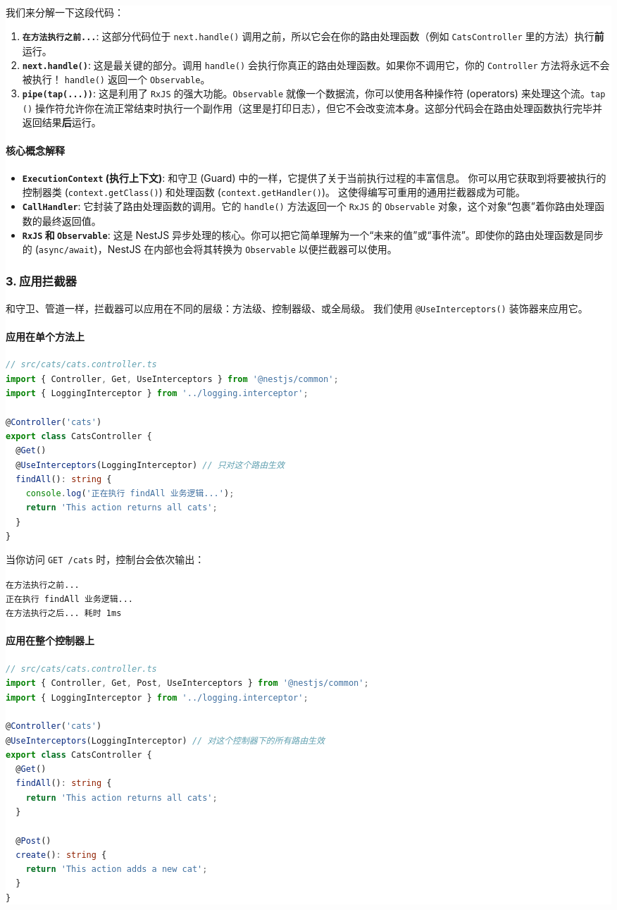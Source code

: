 我们来分解一下这段代码：

1.  **`在方法执行之前...`**: 这部分代码位于 `next.handle()` 调用之前，所以它会在你的路由处理函数（例如 `CatsController` 里的方法）执行**前**运行。
2.  **`next.handle()`**: 这是最关键的部分。调用 `handle()` 会执行你真正的路由处理函数。如果你不调用它，你的 `Controller` 方法将永远不会被执行！ `handle()` 返回一个 `Observable`。
3.  **`pipe(tap(...))`**: 这是利用了 `RxJS` 的强大功能。`Observable` 就像一个数据流，你可以使用各种操作符 (operators) 来处理这个流。`tap()` 操作符允许你在流正常结束时执行一个副作用（这里是打印日志），但它不会改变流本身。这部分代码会在路由处理函数执行完毕并返回结果**后**运行。

#### **核心概念解释**

*   **`ExecutionContext` (执行上下文)**: 和守卫 (Guard) 中的一样，它提供了关于当前执行过程的丰富信息。 你可以用它获取到将要被执行的控制器类 (`context.getClass()`) 和处理函数 (`context.getHandler()`)。 这使得编写可重用的通用拦截器成为可能。
*   **`CallHandler`**: 它封装了路由处理函数的调用。它的 `handle()` 方法返回一个 `RxJS` 的 `Observable` 对象，这个对象“包裹”着你路由处理函数的最终返回值。
*   **`RxJS` 和 `Observable`**: 这是 NestJS 异步处理的核心。你可以把它简单理解为一个“未来的值”或“事件流”。即使你的路由处理函数是同步的 (`async/await`)，NestJS 在内部也会将其转换为 `Observable` 以便拦截器可以使用。

### 3. 应用拦截器

和守卫、管道一样，拦截器可以应用在不同的层级：方法级、控制器级、或全局级。 我们使用 `@UseInterceptors()` 装饰器来应用它。

#### **应用在单个方法上**

```typescript
// src/cats/cats.controller.ts
import { Controller, Get, UseInterceptors } from '@nestjs/common';
import { LoggingInterceptor } from '../logging.interceptor';

@Controller('cats')
export class CatsController {
  @Get()
  @UseInterceptors(LoggingInterceptor) // 只对这个路由生效
  findAll(): string {
    console.log('正在执行 findAll 业务逻辑...');
    return 'This action returns all cats';
  }
}
```

当你访问 `GET /cats` 时，控制台会依次输出：
```
在方法执行之前...
正在执行 findAll 业务逻辑...
在方法执行之后... 耗时 1ms
```

#### **应用在整个控制器上**

```typescript
// src/cats/cats.controller.ts
import { Controller, Get, Post, UseInterceptors } from '@nestjs/common';
import { LoggingInterceptor } from '../logging.interceptor';

@Controller('cats')
@UseInterceptors(LoggingInterceptor) // 对这个控制器下的所有路由生效
export class CatsController {
  @Get()
  findAll(): string {
    return 'This action returns all cats';
  }

  @Post()
  create(): string {
    return 'This action adds a new cat';
  }
}
```